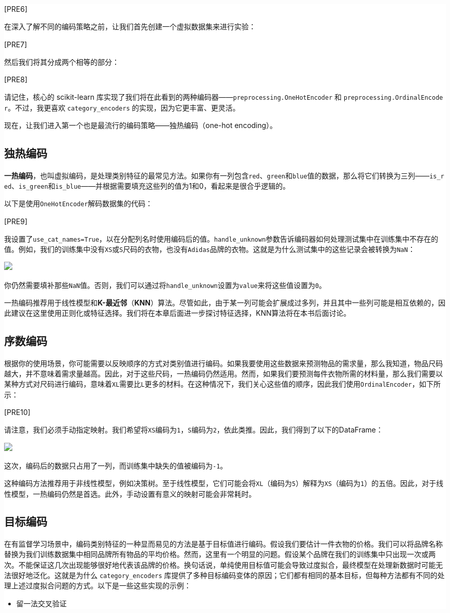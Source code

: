 [PRE6]

在深入了解不同的编码策略之前，让我们首先创建一个虚拟数据集来进行实验：

[PRE7]

然后我们将其分成两个相等的部分：

[PRE8]

请记住，核心的 scikit-learn 库实现了我们将在此看到的两种编码器——`preprocessing.OneHotEncoder` 和 `preprocessing.OrdinalEncoder`。不过，我更喜欢 `category_encoders` 的实现，因为它更丰富、更灵活。

现在，让我们进入第一个也是最流行的编码策略——独热编码（one-hot encoding）。

## 独热编码

**一热编码**，也叫虚拟编码，是处理类别特征的最常见方法。如果你有一列包含`red`、`green`和`blue`值的数据，那么将它们转换为三列——`is_red`、`is_green`和`is_blue`——并根据需要填充这些列的值为1和0，看起来是很合乎逻辑的。

以下是使用`OneHotEncoder`解码数据集的代码：

[PRE9]

我设置了`use_cat_names=True`，以在分配列名时使用编码后的值。`handle_unknown`参数告诉编码器如何处理测试集中在训练集中不存在的值。例如，我们的训练集中没有`XS`或`S`尺码的衣物，也没有`Adidas`品牌的衣物。这就是为什么测试集中的这些记录会被转换为`NaN`：

![](img/6bd386a2-a300-4117-b707-13c8a1482737.png)

你仍然需要填补那些`NaN`值。否则，我们可以通过将`handle_unknown`设置为`value`来将这些值设置为`0`。

一热编码推荐用于线性模型和**K-最近邻**（**KNN**）算法。尽管如此，由于某一列可能会扩展成过多列，并且其中一些列可能是相互依赖的，因此建议在这里使用正则化或特征选择。我们将在本章后面进一步探讨特征选择，KNN算法将在本书后面讨论。

## 序数编码

根据你的使用场景，你可能需要以反映顺序的方式对类别值进行编码。如果我要使用这些数据来预测物品的需求量，那么我知道，物品尺码越大，并不意味着需求量越高。因此，对于这些尺码，一热编码仍然适用。然而，如果我们要预测每件衣物所需的材料量，那么我们需要以某种方式对尺码进行编码，意味着`XL`需要比`L`更多的材料。在这种情况下，我们关心这些值的顺序，因此我们使用`OrdinalEncoder`，如下所示：

[PRE10]

请注意，我们必须手动指定映射。我们希望将`XS`编码为`1`，`S`编码为`2`，依此类推。因此，我们得到了以下的DataFrame：

![](img/5eacc447-36d8-47b3-a376-2a656401341c.png)

这次，编码后的数据只占用了一列，而训练集中缺失的值被编码为`-1`。

这种编码方法推荐用于非线性模型，例如决策树。至于线性模型，它们可能会将`XL`（编码为`5`）解释为`XS`（编码为`1`）的五倍。因此，对于线性模型，一热编码仍然是首选。此外，手动设置有意义的映射可能会非常耗时。

## 目标编码

在有监督学习场景中，编码类别特征的一种显而易见的方法是基于目标值进行编码。假设我们要估计一件衣物的价格。我们可以将品牌名称替换为我们训练数据集中相同品牌所有物品的平均价格。然而，这里有一个明显的问题。假设某个品牌在我们的训练集中只出现一次或两次。不能保证这几次出现能够很好地代表该品牌的价格。换句话说，单纯使用目标值可能会导致过度拟合，最终模型在处理新数据时可能无法很好地泛化。这就是为什么 `category_encoders` 库提供了多种目标编码变体的原因；它们都有相同的基本目标，但每种方法都有不同的处理上述过度拟合问题的方式。以下是一些这些实现的示例：

+   留一法交叉验证
